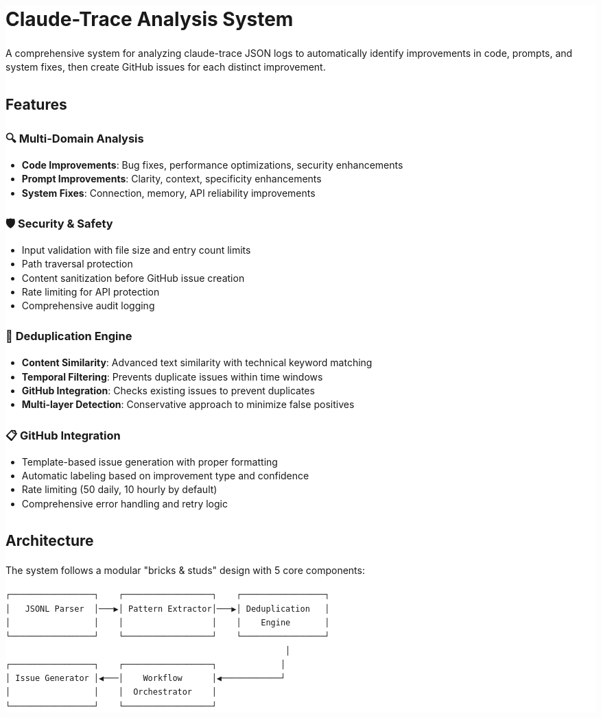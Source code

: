 # Claude-Trace Analysis System

A comprehensive system for analyzing claude-trace JSON logs to automatically identify improvements in code, prompts, and system fixes, then create GitHub issues for each distinct improvement.

## Features

### 🔍 **Multi-Domain Analysis**

- **Code Improvements**: Bug fixes, performance optimizations, security enhancements
- **Prompt Improvements**: Clarity, context, specificity enhancements
- **System Fixes**: Connection, memory, API reliability improvements

### 🛡️ **Security & Safety**

- Input validation with file size and entry count limits
- Path traversal protection
- Content sanitization before GitHub issue creation
- Rate limiting for API protection
- Comprehensive audit logging

### 🚫 **Deduplication Engine**

- **Content Similarity**: Advanced text similarity with technical keyword matching
- **Temporal Filtering**: Prevents duplicate issues within time windows
- **GitHub Integration**: Checks existing issues to prevent duplicates
- **Multi-layer Detection**: Conservative approach to minimize false positives

### 📋 **GitHub Integration**

- Template-based issue generation with proper formatting
- Automatic labeling based on improvement type and confidence
- Rate limiting (50 daily, 10 hourly by default)
- Comprehensive error handling and retry logic

## Architecture

The system follows a modular "bricks & studs" design with 5 core components:

```
┌─────────────────┐    ┌──────────────────┐    ┌─────────────────┐
│   JSONL Parser  │───▶│ Pattern Extractor│───▶│ Deduplication   │
│                 │    │                  │    │    Engine       │
└─────────────────┘    └──────────────────┘    └─────────────────┘
                                                         │
┌─────────────────┐    ┌──────────────────┐             │
│ Issue Generator │◀───│    Workflow      │◀────────────┘
│                 │    │  Orchestrator    │
└─────────────────┘    └──────────────────┘
```
